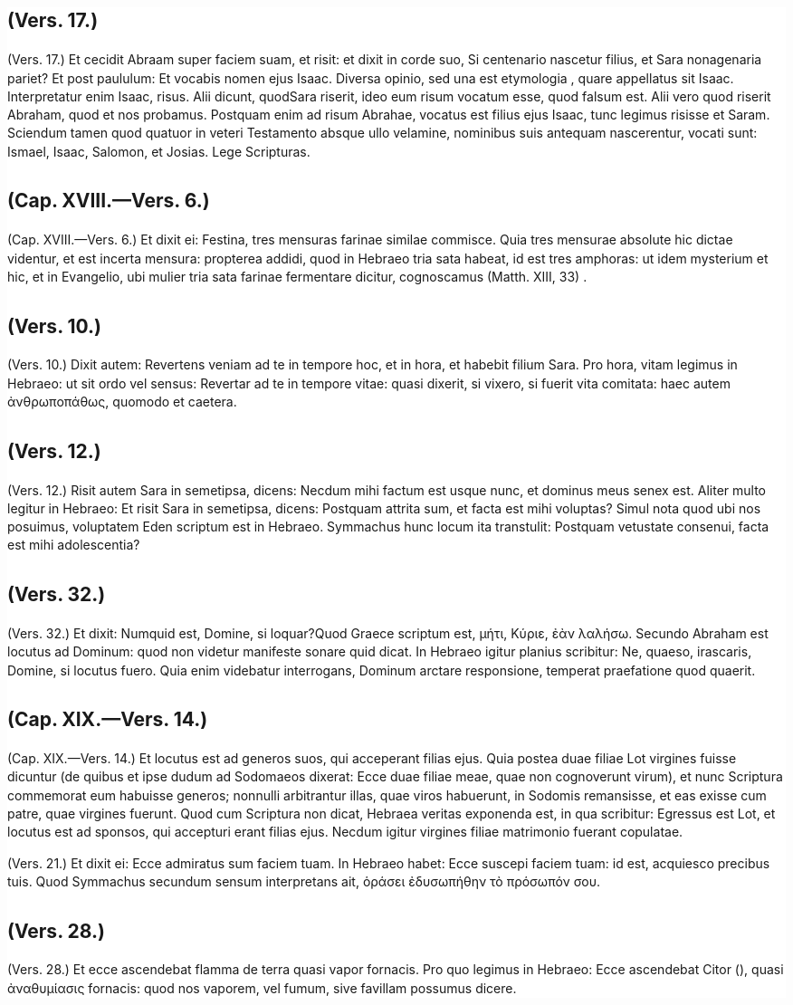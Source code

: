 <h2 id='tocuniq88'>(Vers. 17.)</h2>

(Vers. 17.) Et cecidit Abraam super faciem suam, et risit: et dixit in corde suo, Si centenario nascetur filius, et Sara nonagenaria pariet? Et post paululum: Et vocabis nomen ejus Isaac. Diversa opinio, sed una est etymologia , quare appellatus sit Isaac. Interpretatur enim Isaac, risus. Alii dicunt, quodSara riserit, ideo eum risum vocatum esse, quod falsum est. Alii vero quod riserit Abraham, quod et nos probamus. Postquam enim ad risum Abrahae, vocatus est filius ejus Isaac, tunc legimus risisse et Saram. Sciendum tamen quod quatuor in veteri Testamento absque ullo velamine, nominibus suis antequam nascerentur, vocati sunt: Ismael, Isaac, Salomon, et Josias. Lege Scripturas.

<h2 id='tocuniq89'>(Cap. XVIII.—Vers. 6.)</h2>

(Cap. XVIII.—Vers. 6.) Et dixit ei: Festina, tres mensuras farinae similae commisce. Quia tres mensurae absolute hic dictae videntur, et est incerta mensura: propterea addidi, quod in Hebraeo tria sata habeat, id est tres amphoras: ut idem mysterium et hic, et in Evangelio, ubi mulier tria sata farinae fermentare dicitur, cognoscamus  (Matth. XIII, 33) .

<h2 id='tocuniq90'>(Vers. 10.)</h2>

 (Vers. 10.) Dixit autem: Revertens veniam ad te in tempore hoc, et in hora, et habebit filium Sara. Pro hora, vitam legimus in Hebraeo: ut sit ordo vel sensus: Revertar ad te in tempore vitae: quasi dixerit, si vixero, si fuerit vita comitata: haec autem ἀνθρωποπάθως, quomodo et caetera.

<h2 id='tocuniq91'>(Vers. 12.)</h2>

(Vers. 12.) Risit autem Sara in semetipsa, dicens: Necdum mihi factum est usque nunc, et dominus meus senex est. Aliter multo legitur in Hebraeo: Et risit Sara in semetipsa, dicens: Postquam attrita sum, et facta est mihi voluptas? Simul nota quod ubi nos posuimus, voluptatem Eden scriptum est in Hebraeo. Symmachus hunc locum ita transtulit: Postquam vetustate consenui, facta est mihi adolescentia?

<h2 id='tocuniq92'>(Vers. 32.)</h2>

(Vers. 32.) Et dixit: Numquid est, Domine, si loquar?Quod Graece scriptum est, μήτι, Κύριε, ἐὰν λαλήσω. Secundo Abraham est locutus ad Dominum: quod non videtur manifeste sonare quid dicat. In Hebraeo igitur planius scribitur: Ne, quaeso, irascaris, Domine, si locutus fuero. Quia enim videbatur interrogans, Dominum arctare responsione, temperat praefatione quod quaerit.

<h2 id='tocuniq93'>(Cap. XIX.—Vers. 14.)</h2>

(Cap. XIX.—Vers. 14.) Et locutus est ad generos suos, qui acceperant filias ejus. Quia postea duae filiae Lot virgines fuisse dicuntur (de quibus et ipse dudum ad Sodomaeos dixerat: Ecce duae filiae meae,  quae non cognoverunt virum), et nunc Scriptura commemorat eum habuisse generos; nonnulli arbitrantur illas, quae viros habuerunt, in Sodomis remansisse, et eas exisse cum patre, quae virgines fuerunt. Quod cum Scriptura non dicat, Hebraea veritas exponenda est, in qua scribitur: Egressus est Lot, et locutus est ad sponsos, qui accepturi erant filias ejus. Necdum igitur virgines filiae matrimonio fuerant copulatae.

 (Vers. 21.) Et dixit ei: Ecce admiratus sum faciem tuam. In Hebraeo habet: Ecce suscepi faciem tuam: id est, acquiesco precibus tuis. Quod Symmachus secundum sensum interpretans ait, ὁράσει ἐδυσωπήθην τὸ πρόσωπόν σου.

<h2 id='tocuniq94'>(Vers. 28.)</h2>

(Vers. 28.) Et ecce ascendebat flamma de terra  quasi vapor fornacis. Pro quo legimus in Hebraeo: Ecce ascendebat Citor (), quasi ἀναθυμίασις fornacis: quod nos vaporem, vel fumum, sive favillam possumus dicere.
